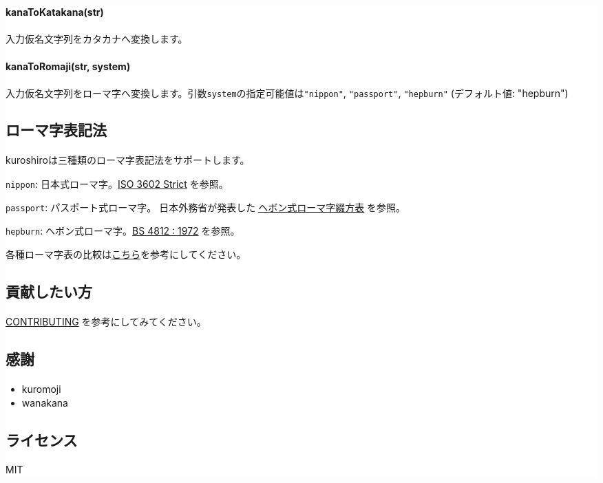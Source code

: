 #### kanaToKatakana(str)
入力仮名文字列をカタカナへ変換します。

#### kanaToRomaji(str, system)
入力仮名文字列をローマ字へ変換します。引数`system`の指定可能値は`"nippon"`, `"passport"`, `"hepburn"` (デフォルト値: "hepburn")

## ローマ字表記法
kuroshiroは三種類のローマ字表記法をサポートします。

`nippon`: 日本式ローマ字。[ISO 3602 Strict](http://www.age.ne.jp/x/nrs/iso3602/iso3602.html) を参照。

`passport`: パスポート式ローマ字。 日本外務省が発表した [ヘボン式ローマ字綴方表](https://www.ezairyu.mofa.go.jp/passport/hebon.html) を参照。

`hepburn`: ヘボン式ローマ字。[BS 4812 : 1972](https://archive.is/PiJ4) を参照。

各種ローマ字表の比較は[こちら](http://jgrammar.life.coocan.jp/ja/data/rohmaji2.htm)を参考にしてください。

## 貢献したい方
[CONTRIBUTING](CONTRIBUTING.md) を参考にしてみてください。

## 感謝
- kuromoji
- wanakana

## ライセンス
MIT